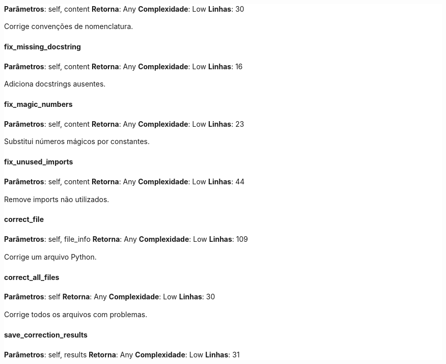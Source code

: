 **Parâmetros**: self, content
**Retorna**: Any
**Complexidade**: Low
**Linhas**: 30

Corrige convenções de nomenclatura.

#### fix_missing_docstring

**Parâmetros**: self, content
**Retorna**: Any
**Complexidade**: Low
**Linhas**: 16

Adiciona docstrings ausentes.

#### fix_magic_numbers

**Parâmetros**: self, content
**Retorna**: Any
**Complexidade**: Low
**Linhas**: 23

Substitui números mágicos por constantes.

#### fix_unused_imports

**Parâmetros**: self, content
**Retorna**: Any
**Complexidade**: Low
**Linhas**: 44

Remove imports não utilizados.

#### correct_file

**Parâmetros**: self, file_info
**Retorna**: Any
**Complexidade**: Low
**Linhas**: 109

Corrige um arquivo Python.

#### correct_all_files

**Parâmetros**: self
**Retorna**: Any
**Complexidade**: Low
**Linhas**: 30

Corrige todos os arquivos com problemas.

#### save_correction_results

**Parâmetros**: self, results
**Retorna**: Any
**Complexidade**: Low
**Linhas**: 31
